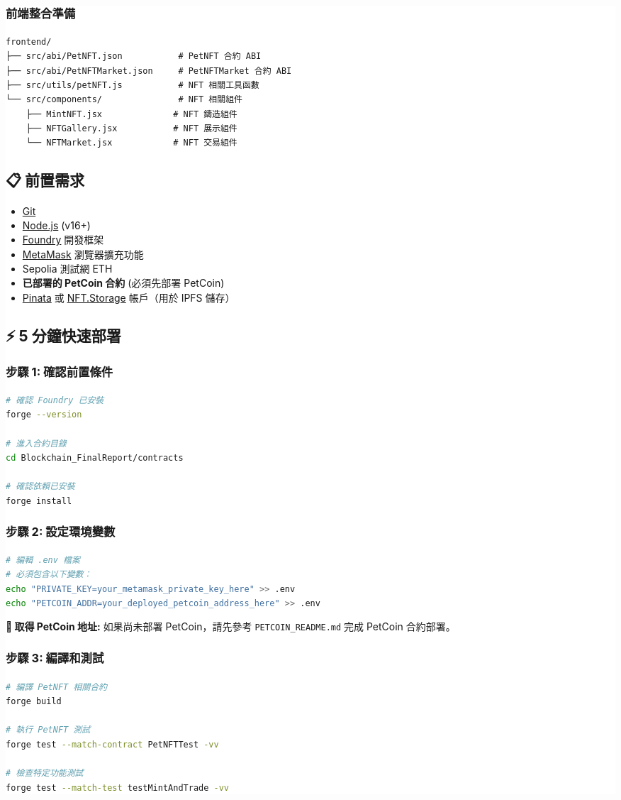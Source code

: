 ### 前端整合準備
```
frontend/
├── src/abi/PetNFT.json           # PetNFT 合約 ABI
├── src/abi/PetNFTMarket.json     # PetNFTMarket 合約 ABI
├── src/utils/petNFT.js           # NFT 相關工具函數
└── src/components/               # NFT 相關組件
    ├── MintNFT.jsx              # NFT 鑄造組件
    ├── NFTGallery.jsx           # NFT 展示組件
    └── NFTMarket.jsx            # NFT 交易組件
```

## 📋 前置需求

- [Git](https://git-scm.com/)
- [Node.js](https://nodejs.org/) (v16+)
- [Foundry](https://book.getfoundry.sh/) 開發框架
- [MetaMask](https://metamask.io/) 瀏覽器擴充功能
- Sepolia 測試網 ETH
- **已部署的 PetCoin 合約** (必須先部署 PetCoin)
- [Pinata](https://pinata.cloud/) 或 [NFT.Storage](https://nft.storage/) 帳戶（用於 IPFS 儲存）

## ⚡ 5 分鐘快速部署

### 步驟 1: 確認前置條件
```bash
# 確認 Foundry 已安裝
forge --version

# 進入合約目錄
cd Blockchain_FinalReport/contracts

# 確認依賴已安裝
forge install
```

### 步驟 2: 設定環境變數
```bash
# 編輯 .env 檔案
# 必須包含以下變數：
echo "PRIVATE_KEY=your_metamask_private_key_here" >> .env
echo "PETCOIN_ADDR=your_deployed_petcoin_address_here" >> .env
```

**🔑 取得 PetCoin 地址:**
如果尚未部署 PetCoin，請先參考 `PETCOIN_README.md` 完成 PetCoin 合約部署。

### 步驟 3: 編譯和測試
```bash
# 編譯 PetNFT 相關合約
forge build

# 執行 PetNFT 測試
forge test --match-contract PetNFTTest -vv

# 檢查特定功能測試
forge test --match-test testMintAndTrade -vv
```
